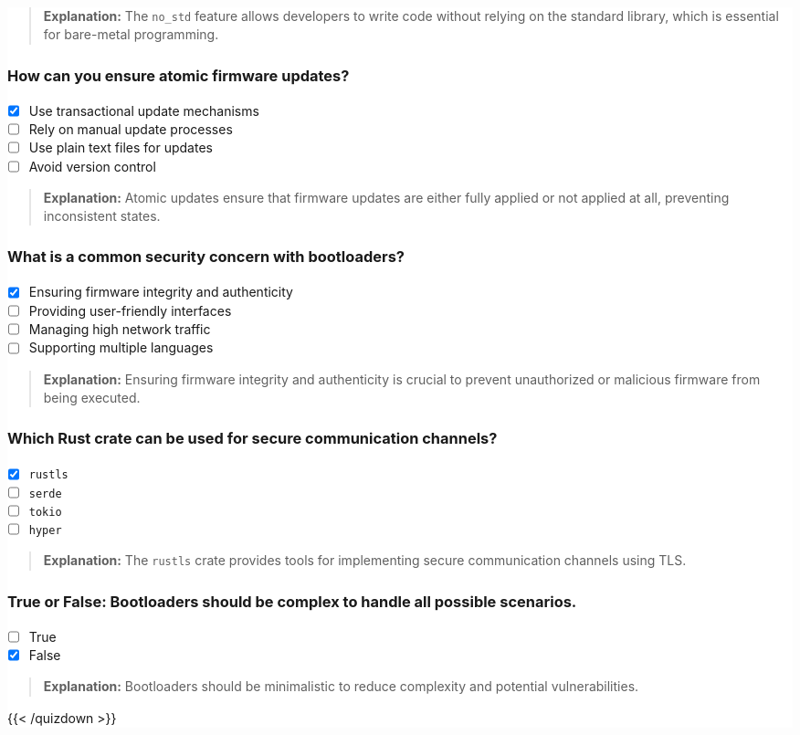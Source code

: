 > **Explanation:** The `no_std` feature allows developers to write code without relying on the standard library, which is essential for bare-metal programming.

### How can you ensure atomic firmware updates?

- [x] Use transactional update mechanisms
- [ ] Rely on manual update processes
- [ ] Use plain text files for updates
- [ ] Avoid version control

> **Explanation:** Atomic updates ensure that firmware updates are either fully applied or not applied at all, preventing inconsistent states.

### What is a common security concern with bootloaders?

- [x] Ensuring firmware integrity and authenticity
- [ ] Providing user-friendly interfaces
- [ ] Managing high network traffic
- [ ] Supporting multiple languages

> **Explanation:** Ensuring firmware integrity and authenticity is crucial to prevent unauthorized or malicious firmware from being executed.

### Which Rust crate can be used for secure communication channels?

- [x] `rustls`
- [ ] `serde`
- [ ] `tokio`
- [ ] `hyper`

> **Explanation:** The `rustls` crate provides tools for implementing secure communication channels using TLS.

### True or False: Bootloaders should be complex to handle all possible scenarios.

- [ ] True
- [x] False

> **Explanation:** Bootloaders should be minimalistic to reduce complexity and potential vulnerabilities.

{{< /quizdown >}}
